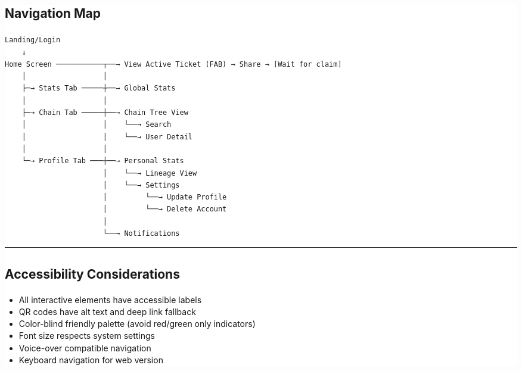 ## Navigation Map

```
Landing/Login
    ↓
Home Screen ───────────┬──→ View Active Ticket (FAB) → Share → [Wait for claim]
    │                  │
    ├─→ Stats Tab ─────┼──→ Global Stats
    │                  │
    ├─→ Chain Tab ─────┼──→ Chain Tree View
    │                  │    └──→ Search
    │                  │    └──→ User Detail
    │                  │
    └─→ Profile Tab ───┼──→ Personal Stats
                       │    └──→ Lineage View
                       │    └──→ Settings
                       │         └──→ Update Profile
                       │         └──→ Delete Account
                       │
                       └──→ Notifications
```

---

## Accessibility Considerations

- All interactive elements have accessible labels
- QR codes have alt text and deep link fallback
- Color-blind friendly palette (avoid red/green only indicators)
- Font size respects system settings
- Voice-over compatible navigation
- Keyboard navigation for web version
